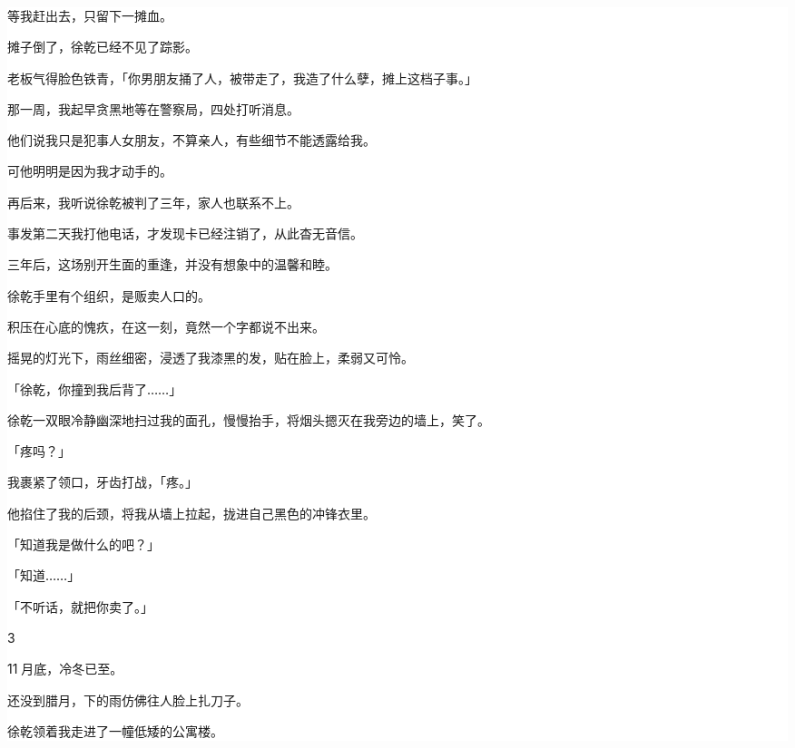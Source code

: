 
等我赶出去，只留下一摊血。


摊子倒了，徐乾已经不见了踪影。


老板气得脸色铁青，「你男朋友捅了人，被带走了，我造了什么孽，摊上这档子事。」


那一周，我起早贪黑地等在警察局，四处打听消息。


他们说我只是犯事人女朋友，不算亲人，有些细节不能透露给我。


可他明明是因为我才动手的。


再后来，我听说徐乾被判了三年，家人也联系不上。


事发第二天我打他电话，才发现卡已经注销了，从此杳无音信。


三年后，这场别开生面的重逢，并没有想象中的温馨和睦。


徐乾手里有个组织，是贩卖人口的。


积压在心底的愧疚，在这一刻，竟然一个字都说不出来。


摇晃的灯光下，雨丝细密，浸透了我漆黑的发，贴在脸上，柔弱又可怜。


「徐乾，你撞到我后背了……」


徐乾一双眼冷静幽深地扫过我的面孔，慢慢抬手，将烟头摁灭在我旁边的墙上，笑了。


「疼吗？」


我裹紧了领口，牙齿打战，「疼。」


他掐住了我的后颈，将我从墙上拉起，拢进自己黑色的冲锋衣里。


「知道我是做什么的吧？」


「知道……」


「不听话，就把你卖了。」


3


11 月底，冷冬已至。


还没到腊月，下的雨仿佛往人脸上扎刀子。


徐乾领着我走进了一幢低矮的公寓楼。

